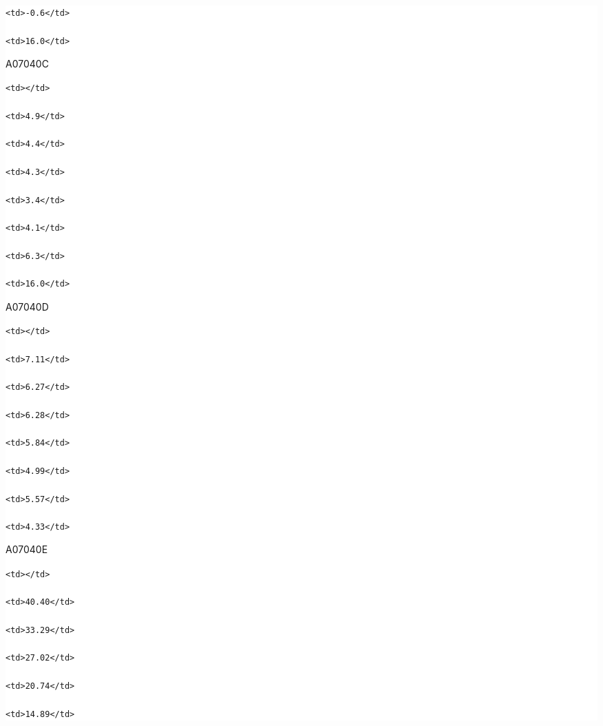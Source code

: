     <td>-0.6</td>
    
    <td>16.0</td>
    

</tr>

<tr>
    <td>A07040C</td>
    
    <td></td>
    
    <td>4.9</td>
    
    <td>4.4</td>
    
    <td>4.3</td>
    
    <td>3.4</td>
    
    <td>4.1</td>
    
    <td>6.3</td>
    
    <td>16.0</td>
    

</tr>

<tr>
    <td>A07040D</td>
    
    <td></td>
    
    <td>7.11</td>
    
    <td>6.27</td>
    
    <td>6.28</td>
    
    <td>5.84</td>
    
    <td>4.99</td>
    
    <td>5.57</td>
    
    <td>4.33</td>
    

</tr>

<tr>
    <td>A07040E</td>
    
    <td></td>
    
    <td>40.40</td>
    
    <td>33.29</td>
    
    <td>27.02</td>
    
    <td>20.74</td>
    
    <td>14.89</td>
    